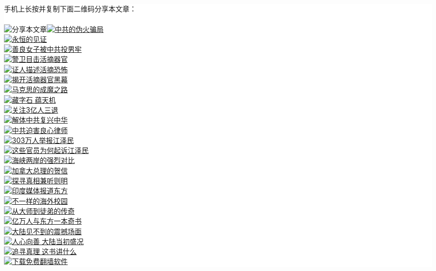 ####
手机上长按并复制下面二维码分享本文章：<br><br><img src="http://www.hehaibao.com/qr/index.php?m=1&e=L&p=10&t=&d=https://github.com/eqzow2704/djy/blob/master/gb/19/8/2/n11425414.md%231" title="分享本文章"></td><td VALIGN=TOP><a href="https://github.com/eqzow2704/djy/blob/master/gb/16/1/21/n4622075.md?dfh#1" target="_blank"><img src="https://raw.githubusercontent.com/eqzow2704/djy/master/gb/300/wei-f1.jpg" title="中共的伪火骗局"  alt="中共的伪火骗局"></a><br><a href="https://github.com/eqzow2704/yh/blob/master/README.md?dfh#1" target="_blank"><img src="https://raw.githubusercontent.com/eqzow2704/djy/master/gb/300/yong-h.jpg" title="永恒的见证"  alt="永恒的见证"></a><br><a href="https://github.com/eqzow2704/djy/blob/master/gb/13/9/29/n3974789.md?dfh#1" target="_blank"><img src="https://raw.githubusercontent.com/eqzow2704/djy/master/gb/300/shang-lnz.jpg" title="善良女子被中共投男牢"  alt="善良女子被中共投男牢"></a><br><a href="https://github.com/eqzow2704/djy/blob/master/gb/16/3/16/n4663449.md?dfh#1" target="_blank"><img src="https://raw.githubusercontent.com/eqzow2704/djy/master/gb/300/huo-z3.jpg" title="警卫目击活摘器官"  alt="警卫目击活摘器官"></a><br><a href="https://github.com/eqzow2704/djy/blob/master/gb/16/8/7/n8177641.md?dfh#1" target="_blank"><img src="https://raw.githubusercontent.com/eqzow2704/djy/master/gb/300/huo-z4.jpg" title="证人描述活摘恐怖"  alt="证人描述活摘恐怖"></a><br><a href="https://github.com/eqzow2704/djy/blob/master/gb/10/4/19/n2881569.md?dfh#1" target="_blank"><img src="https://raw.githubusercontent.com/eqzow2704/djy/master/gb/300/huo-z1.jpg" title="揭开活摘器官黑幕"  alt="揭开活摘器官黑幕"></a><br><a href="https://github.com/eqzow2704/djy/blob/master/gb/10/11/7/n3077476.md?dfh#1" target="_blank"><img src="https://raw.githubusercontent.com/eqzow2704/djy/master/gb/300/ma-ks.jpg" title="马克思的成魔之路"  alt="马克思的成魔之路"></a><br><a href="https://github.com/eqzow2704/djy/blob/master/gb/14/6/9/n4173977.md?dfh#1" target="_blank"><img src="https://raw.githubusercontent.com/eqzow2704/djy/master/gb/300/chang-zs.jpg" title="藏字石 蕴天机"  alt="藏字石 蕴天机"></a><br><a href="https://github.com/eqzow2704/djy/blob/master/gb/18/5/10/n10381511.md?dfh#1" target="_blank"><img src="https://raw.githubusercontent.com/eqzow2704/djy/master/gb/300/st1.jpg" title="关注3亿人三退"  alt="关注3亿人三退"></a><br><a href="https://github.com/eqzow2704/djy/blob/master/gb/18/3/21/n10237682.md?dfh#1" target="_blank"><img src="https://raw.githubusercontent.com/eqzow2704/djy/master/gb/300/jie-t.jpg" title="解体中共复兴中华"  alt="解体中共复兴中华"></a><br><a href="https://github.com/eqzow2704/djy/blob/master/gb/9/2/9/n2422991.md?dfh#1" target="_blank"><img src="https://raw.githubusercontent.com/eqzow2704/djy/master/gb/300/gao-zs.jpg" title="中共迫害良心律师"  alt="中共迫害良心律师"></a><br><a href="https://github.com/eqzow2704/djy/blob/master/gb/18/12/9/n10900044.md?dfh#1" target="_blank"><img src="https://raw.githubusercontent.com/eqzow2704/djy/master/gb/300/sj1.jpg" title="303万人举报江泽民"  alt="303万人举报江泽民"></a><br><a href="https://github.com/eqzow2704/djy/blob/master/gb/18/8/28/n10672014.md?dfh#1" target="_blank"><img src="https://raw.githubusercontent.com/eqzow2704/djy/master/gb/300/sj2.jpg" title="这些官员为何起诉江泽民"  alt="这些官员为何起诉江泽民"></a><br><a href="https://github.com/eqzow2704/djy/blob/master/gb/8/12/18/n2367165.md?dfh#1" target="_blank"><img src="https://raw.githubusercontent.com/eqzow2704/djy/master/gb/300/liangan.jpg" title="海峡两岸的强烈对比"  alt="海峡两岸的强烈对比"></a><br><a href="https://github.com/eqzow2704/djy/blob/master/gb/15/5/5/n4427238.md?dfh#1" target="_blank"><img src="https://raw.githubusercontent.com/eqzow2704/djy/master/gb/300/jia-ndzl.jpg" title="加拿大总理的贺信"  alt="加拿大总理的贺信"></a><br><a href="https://github.com/eqzow2704/djy/blob/master/gb/11/6/17/n3289382.md?dfh#1" target="_blank">
<img src="https://raw.githubusercontent.com/eqzow2704/djy/master/gb/300/xiao-wd.jpg" title="探寻真相兼听则明"  alt="探寻真相兼听则明"></a><br><a href="https://github.com/eqzow2704/djy/blob/master/gb/18/10/27/n10812623.md?dfh#1" target="_blank"><img src="https://raw.githubusercontent.com/eqzow2704/djy/master/gb/300/yindu.jpg" title="印度媒体报道东方"  alt="印度媒体报道东方"></a><br><a href="https://github.com/eqzow2704/djy/blob/master/gb/18/6/9/n10469652.md?dfh#1" target="_blank"><img src="https://raw.githubusercontent.com/eqzow2704/djy/master/gb/300/xie-j.jpg" title="不一样的海外校园"  alt="不一样的海外校园"></a><br><a href="https://github.com/eqzow2704/djy/blob/master/gb/7/4/5/n1669415.md?dfh#1" target="_blank"><img src="https://raw.githubusercontent.com/eqzow2704/djy/master/gb/300/li-up.jpg" title="从大师到徒弟的传奇"  alt="从大师到徒弟的传奇"></a><br><a href="https://github.com/eqzow2704/djy/blob/master/gb/17/5/26/n9191512.md?dfh#1" target="_blank"><img src="https://raw.githubusercontent.com/eqzow2704/djy/master/gb/300/zfl2.jpg" title="亿万人与东方一本奇书"  alt="亿万人与东方一本奇书"></a><br><a href="https://github.com/eqzow2704/djy/blob/master/gb/13/11/27/n4020290.md?dfh#1" target="_blank"><img src="https://raw.githubusercontent.com/eqzow2704/djy/master/gb/300/zhen-h.jpg" title="大陆见不到的震撼场面"  alt="大陆见不到的震撼场面"></a><br><a href="https://github.com/eqzow2704/djy/blob/master/gb/15/7/17/n4482910.md?dfh#1" target="_blank"><img src="https://raw.githubusercontent.com/eqzow2704/djy/master/gb/300/dalu-sk.jpg" title="人心向善 大陆当初盛况"  alt="人心向善 大陆当初盛况"></a><br><a href="https://github.com/eqzow2704/djy/blob/master/gb/9/10/15/n2689419.md?dfh#1" target="_blank"><img src="https://raw.githubusercontent.com/eqzow2704/djy/master/gb/300/zfl1.jpg" title="追寻真理 这书讲什么"  alt="追寻真理 这书讲什么"></a><br><a href="https://github.com/eqzow2704/www/blob/master/README.md?dfh#1" target="_blank"><img src="https://raw.githubusercontent.com/eqzow2704/djy/master/gb/300/fq1.jpg" title="下载免费翻墙软件"  alt="下载免费翻墙软件"></a><br></td></tr></table>
